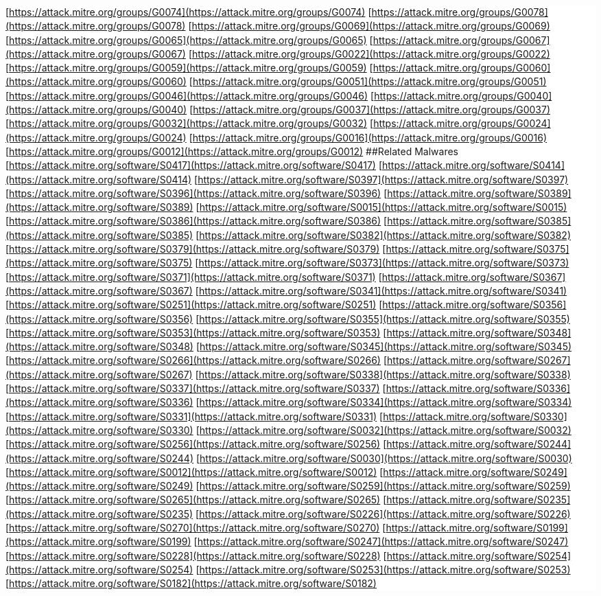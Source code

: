 [https://attack.mitre.org/groups/G0074](https://attack.mitre.org/groups/G0074)
[https://attack.mitre.org/groups/G0078](https://attack.mitre.org/groups/G0078)
[https://attack.mitre.org/groups/G0069](https://attack.mitre.org/groups/G0069)
[https://attack.mitre.org/groups/G0065](https://attack.mitre.org/groups/G0065)
[https://attack.mitre.org/groups/G0067](https://attack.mitre.org/groups/G0067)
[https://attack.mitre.org/groups/G0022](https://attack.mitre.org/groups/G0022)
[https://attack.mitre.org/groups/G0059](https://attack.mitre.org/groups/G0059)
[https://attack.mitre.org/groups/G0060](https://attack.mitre.org/groups/G0060)
[https://attack.mitre.org/groups/G0051](https://attack.mitre.org/groups/G0051)
[https://attack.mitre.org/groups/G0046](https://attack.mitre.org/groups/G0046)
[https://attack.mitre.org/groups/G0040](https://attack.mitre.org/groups/G0040)
[https://attack.mitre.org/groups/G0037](https://attack.mitre.org/groups/G0037)
[https://attack.mitre.org/groups/G0032](https://attack.mitre.org/groups/G0032)
[https://attack.mitre.org/groups/G0024](https://attack.mitre.org/groups/G0024)
[https://attack.mitre.org/groups/G0016](https://attack.mitre.org/groups/G0016)
[https://attack.mitre.org/groups/G0012](https://attack.mitre.org/groups/G0012)
[]()
##Related Malwares
[https://attack.mitre.org/software/S0417](https://attack.mitre.org/software/S0417)
[https://attack.mitre.org/software/S0414](https://attack.mitre.org/software/S0414)
[https://attack.mitre.org/software/S0397](https://attack.mitre.org/software/S0397)
[https://attack.mitre.org/software/S0396](https://attack.mitre.org/software/S0396)
[https://attack.mitre.org/software/S0389](https://attack.mitre.org/software/S0389)
[https://attack.mitre.org/software/S0015](https://attack.mitre.org/software/S0015)
[https://attack.mitre.org/software/S0386](https://attack.mitre.org/software/S0386)
[https://attack.mitre.org/software/S0385](https://attack.mitre.org/software/S0385)
[https://attack.mitre.org/software/S0382](https://attack.mitre.org/software/S0382)
[https://attack.mitre.org/software/S0379](https://attack.mitre.org/software/S0379)
[https://attack.mitre.org/software/S0375](https://attack.mitre.org/software/S0375)
[https://attack.mitre.org/software/S0373](https://attack.mitre.org/software/S0373)
[https://attack.mitre.org/software/S0371](https://attack.mitre.org/software/S0371)
[https://attack.mitre.org/software/S0367](https://attack.mitre.org/software/S0367)
[https://attack.mitre.org/software/S0341](https://attack.mitre.org/software/S0341)
[https://attack.mitre.org/software/S0251](https://attack.mitre.org/software/S0251)
[https://attack.mitre.org/software/S0356](https://attack.mitre.org/software/S0356)
[https://attack.mitre.org/software/S0355](https://attack.mitre.org/software/S0355)
[https://attack.mitre.org/software/S0353](https://attack.mitre.org/software/S0353)
[https://attack.mitre.org/software/S0348](https://attack.mitre.org/software/S0348)
[https://attack.mitre.org/software/S0345](https://attack.mitre.org/software/S0345)
[https://attack.mitre.org/software/S0266](https://attack.mitre.org/software/S0266)
[https://attack.mitre.org/software/S0267](https://attack.mitre.org/software/S0267)
[https://attack.mitre.org/software/S0338](https://attack.mitre.org/software/S0338)
[https://attack.mitre.org/software/S0337](https://attack.mitre.org/software/S0337)
[https://attack.mitre.org/software/S0336](https://attack.mitre.org/software/S0336)
[https://attack.mitre.org/software/S0334](https://attack.mitre.org/software/S0334)
[https://attack.mitre.org/software/S0331](https://attack.mitre.org/software/S0331)
[https://attack.mitre.org/software/S0330](https://attack.mitre.org/software/S0330)
[https://attack.mitre.org/software/S0032](https://attack.mitre.org/software/S0032)
[https://attack.mitre.org/software/S0256](https://attack.mitre.org/software/S0256)
[https://attack.mitre.org/software/S0244](https://attack.mitre.org/software/S0244)
[https://attack.mitre.org/software/S0030](https://attack.mitre.org/software/S0030)
[https://attack.mitre.org/software/S0012](https://attack.mitre.org/software/S0012)
[https://attack.mitre.org/software/S0249](https://attack.mitre.org/software/S0249)
[https://attack.mitre.org/software/S0259](https://attack.mitre.org/software/S0259)
[https://attack.mitre.org/software/S0265](https://attack.mitre.org/software/S0265)
[https://attack.mitre.org/software/S0235](https://attack.mitre.org/software/S0235)
[https://attack.mitre.org/software/S0226](https://attack.mitre.org/software/S0226)
[https://attack.mitre.org/software/S0270](https://attack.mitre.org/software/S0270)
[https://attack.mitre.org/software/S0199](https://attack.mitre.org/software/S0199)
[https://attack.mitre.org/software/S0247](https://attack.mitre.org/software/S0247)
[https://attack.mitre.org/software/S0228](https://attack.mitre.org/software/S0228)
[https://attack.mitre.org/software/S0254](https://attack.mitre.org/software/S0254)
[https://attack.mitre.org/software/S0253](https://attack.mitre.org/software/S0253)
[https://attack.mitre.org/software/S0182](https://attack.mitre.org/software/S0182)